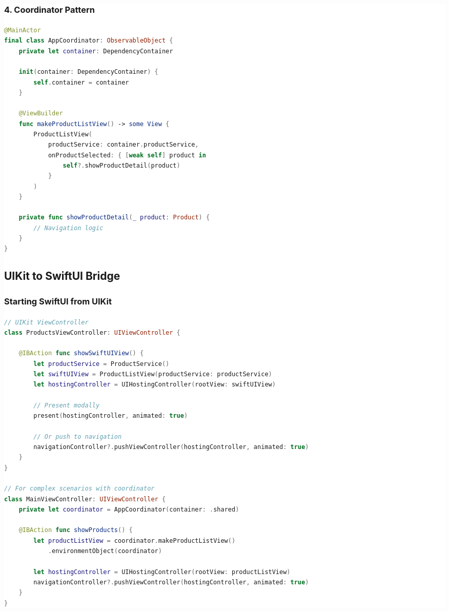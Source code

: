 ### 4. Coordinator Pattern

```swift
@MainActor
final class AppCoordinator: ObservableObject {
    private let container: DependencyContainer
    
    init(container: DependencyContainer) {
        self.container = container
    }
    
    @ViewBuilder
    func makeProductListView() -> some View {
        ProductListView(
            productService: container.productService,
            onProductSelected: { [weak self] product in
                self?.showProductDetail(product)
            }
        )
    }
    
    private func showProductDetail(_ product: Product) {
        // Navigation logic
    }
}
```

## UIKit to SwiftUI Bridge

### Starting SwiftUI from UIKit

```swift
// UIKit ViewController
class ProductsViewController: UIViewController {
    
    @IBAction func showSwiftUIView() {
        let productService = ProductService()
        let swiftUIView = ProductListView(productService: productService)
        let hostingController = UIHostingController(rootView: swiftUIView)
        
        // Present modally
        present(hostingController, animated: true)
        
        // Or push to navigation
        navigationController?.pushViewController(hostingController, animated: true)
    }
}

// For complex scenarios with coordinator
class MainViewController: UIViewController {
    private let coordinator = AppCoordinator(container: .shared)
    
    @IBAction func showProducts() {
        let productListView = coordinator.makeProductListView()
            .environmentObject(coordinator)
        
        let hostingController = UIHostingController(rootView: productListView)
        navigationController?.pushViewController(hostingController, animated: true)
    }
}
```
